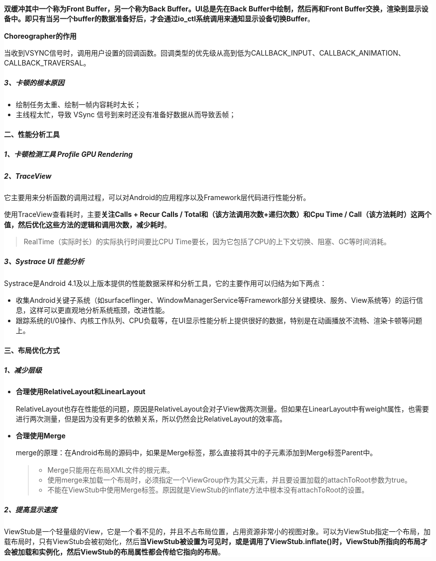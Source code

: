 **双缓冲其中一个称为Front Buffer，另一个称为Back Buffer。UI总是先在Back Buffer中绘制，然后再和Front Buffer交换，渲染到显示设备中。即只有当另一个buffer的数据准备好后，才会通过io_ctl系统调用来通知显示设备切换Buffer**。



**Choreographer的作用**

当收到VSYNC信号时，调用用户设置的回调函数。回调类型的优先级从高到低为CALLBACK_INPUT、CALLBACK_ANIMATION、CALLBACK_TRAVERSAL。



##### 3、卡顿的根本原因

- 绘制任务太重、绘制一帧内容耗时太长；
- 主线程太忙，导致 VSync 信号到来时还没有准备好数据从而导致丢帧；



#### 二、性能分析工具

##### 1、卡顿检测工具 Profile GPU Rendering

##### 2、TraceView

它主要用来分析函数的调用过程，可以对Android的应用程序以及Framework层代码进行性能分析。

使用TraceView查看耗时，主要**关注Calls + Recur Calls / Total和（该方法调用次数+递归次数）和Cpu Time / Call（该方法耗时）这两个值，然后优化这些方法的逻辑和调用次数，减少耗时**。

> RealTime（实际时长）的实际执行时间要比CPU Time要长，因为它包括了CPU的上下文切换、阻塞、GC等时间消耗。

##### 3、Systrace UI 性能分析

Systrace是Android 4.1及以上版本提供的性能数据采样和分析工具，它的主要作用可以归结为如下两点：

- 收集Android关键子系统（如surfaceflinger、WindowManagerService等Framework部分关键模块、服务、View系统等）的运行信息，这样可以更直观地分析系统瓶颈，改进性能。
- 跟踪系统的I/0操作、内核工作队列、CPU负载等，在UI显示性能分析上提供很好的数据，特别是在动画播放不流畅、渲染卡顿等问题上。



#### 三、布局优化方式

##### 1、减少层级

- **合理使用RelativeLayout和LinearLayout**

  RelativeLayout也存在性能低的问题，原因是RelativeLayout会对子View做两次测量。但如果在LinearLayout中有weight属性，也需要进行两次测量，但是因为没有更多的依赖关系，所以仍然会比RelativeLayout的效率高。

- **合理使用Merge**

  merge的原理：在Android布局的源码中，如果是Merge标签，那么直接将其中的子元素添加到Merge标签Parent中。

  > - Merge只能用在布局XML文件的根元素。
  > - 使用merge来加载一个布局时，必须指定一个ViewGroup作为其父元素，并且要设置加载的attachToRoot参数为true。
  > - 不能在ViewStub中使用Merge标签。原因就是ViewStub的inflate方法中根本没有attachToRoot的设置。



##### 2、提高显示速度

ViewStub是一个轻量级的View，它是一个看不见的，并且不占布局位置，占用资源非常小的视图对象。可以为ViewStub指定一个布局，加载布局时，只有ViewStub会被初始化，然后**当ViewStub被设置为可见时，或是调用了ViewStub.inflate()时，ViewStub所指向的布局才会被加载和实例化，然后ViewStub的布局属性都会传给它指向的布局**。
